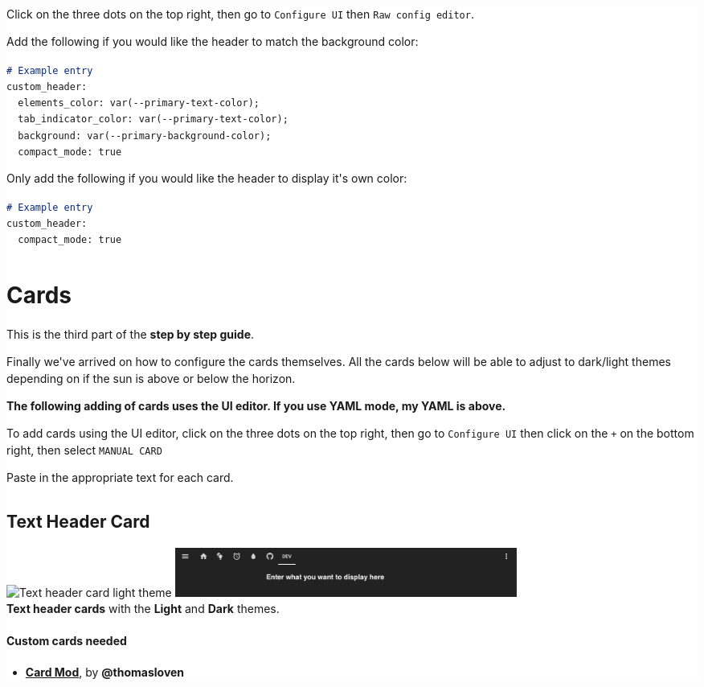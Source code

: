 </p>

Click on the three dots on the top right, then go to `Configure UI` then `Raw config editor`. 

Add the following if you would like the header to match the background color:

``` markdown
# Example entry
custom_header:
  elements_color: var(--primary-text-color);
  tab_indicator_color: var(--primary-text-color);
  background: var(--primary-background-color);
  compact_mode: true
```
Only add the following if you would like the header to display it's own color:

``` markdown
# Example entry
custom_header:
  compact_mode: true
```

# Cards
This is the third part of the **step by step guide**. 

Finally we've arrived on how to configure the cards themselves. All the cards below will be able to adjust to dark/light themes depending on if the sun is above or below the horizon.

**The following adding of cards uses the UI editor. If you use YAML mode, my YAML is above.**

To add cards using the UI editor, click on the three dots on the top right, then go to `Configure UI` then click on the `+` on the bottom right, then select `MANUAL CARD` 

Paste in the appropriate text for each card.

## Text Header Card
</p>
<p align="left">
  <img src="images/text_header_card_light_theme.png" alt="Text header card light theme" width="425">
  <img src="images/text_header_card_dark_theme.png" alt="Text header card dark theme" width="425">
  <br>
  <b>Text header cards</b> with the <b>Light</b> and <b>Dark</b> themes.
</p>

#### Custom cards needed

* [**Card Mod**](https://github.com/thomasloven/lovelace-card-mod), by **@thomasloven**
